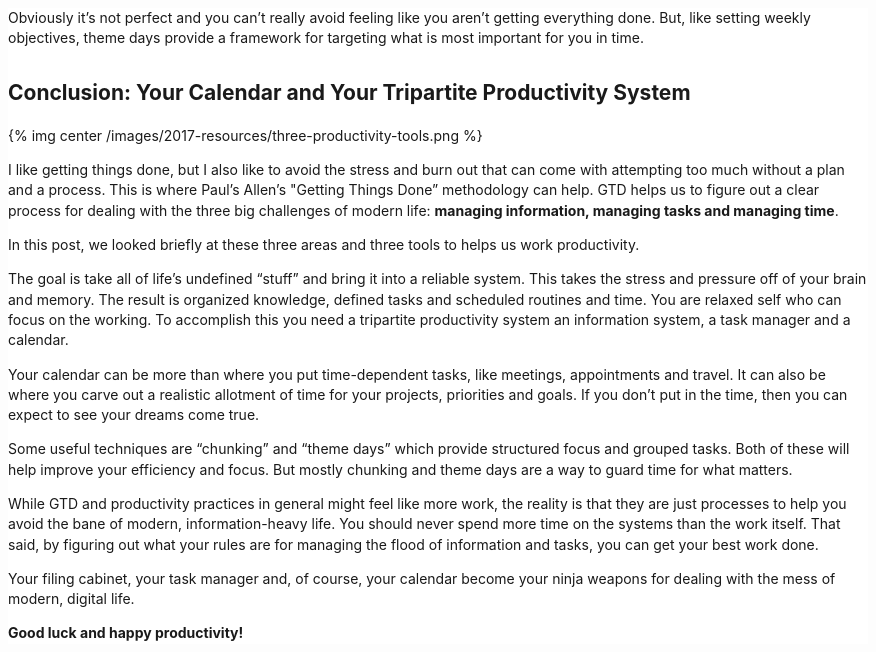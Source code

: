 Obviously it’s not perfect and you can’t really avoid feeling like you aren’t getting everything done. But, like setting weekly objectives, theme days provide a framework for targeting what is most important for you in time. 

## Conclusion: Your Calendar and Your Tripartite Productivity System

{% img center /images/2017-resources/three-productivity-tools.png %}

I like getting things done, but I also like to avoid the stress and burn out that can come with attempting too much without a plan and a process. This is where Paul’s Allen’s "Getting Things Done” methodology can help. GTD helps us to figure out a clear process for dealing with the three big challenges of modern life: **managing information, managing tasks and managing time**.  

In this post, we looked briefly at these three areas and three tools to helps us work productivity. 

The goal is take all of life’s undefined “stuff” and bring it into a reliable system. This takes the stress and pressure off of your brain and memory. The result is organized knowledge, defined tasks and scheduled routines and time. You are relaxed self who can focus on the working. To accomplish this you need a tripartite productivity system an information system, a task manager and a calendar. 

Your calendar can be more than where you put time-dependent tasks, like meetings, appointments and travel. It can also be where you carve out a realistic allotment of time for your projects, priorities and goals. If you don’t put in the time, then you can expect to see your dreams come true. 

Some useful techniques are “chunking” and “theme days” which provide structured focus and grouped tasks. Both of these will help improve your efficiency and focus. But mostly chunking and theme days are a way to guard time for what matters. 

While GTD and productivity practices in general might feel like more work, the reality is that they are just processes to help you avoid the bane of modern, information-heavy life. You should never spend more time on the systems than the work itself. That said, by figuring out what your rules are for managing the flood of information and tasks, you can get your best work done. 

Your filing cabinet, your task manager and, of course, your calendar become your ninja weapons for dealing with the mess of modern, digital life. 

**Good luck and happy productivity!**
